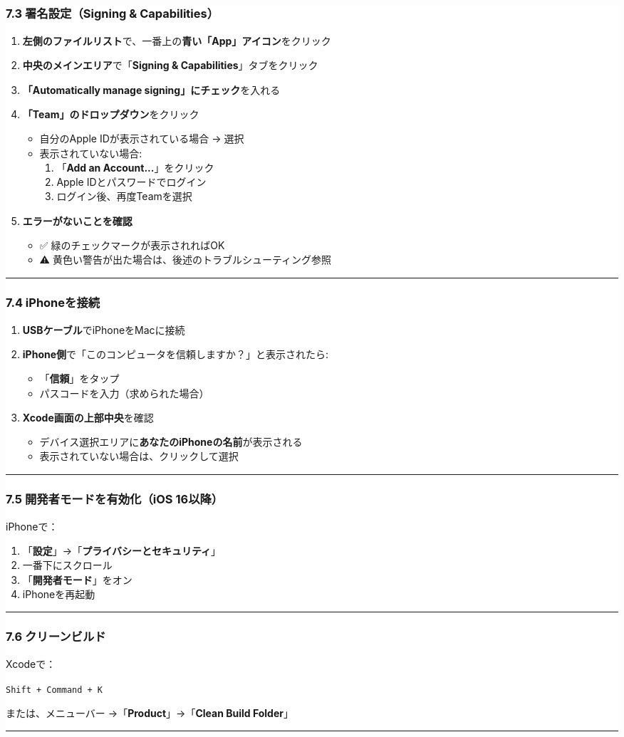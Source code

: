 ### 7.3 署名設定（Signing & Capabilities）

1. **左側のファイルリスト**で、一番上の**青い「App」アイコン**をクリック

2. **中央のメインエリア**で「**Signing & Capabilities**」タブをクリック

3. **「Automatically manage signing」にチェック**を入れる

4. **「Team」のドロップダウン**をクリック
   - 自分のApple IDが表示されている場合 → 選択
   - 表示されていない場合:
     1. 「**Add an Account...**」をクリック
     2. Apple IDとパスワードでログイン
     3. ログイン後、再度Teamを選択

5. **エラーがないことを確認**
   - ✅ 緑のチェックマークが表示されればOK
   - ⚠️ 黄色い警告が出た場合は、後述のトラブルシューティング参照

---

### 7.4 iPhoneを接続

1. **USBケーブル**でiPhoneをMacに接続

2. **iPhone側**で「このコンピュータを信頼しますか？」と表示されたら:
   - 「**信頼**」をタップ
   - パスコードを入力（求められた場合）

3. **Xcode画面の上部中央**を確認
   - デバイス選択エリアに**あなたのiPhoneの名前**が表示される
   - 表示されていない場合は、クリックして選択

---

### 7.5 開発者モードを有効化（iOS 16以降）

iPhoneで：

1. 「**設定**」→「**プライバシーとセキュリティ**」
2. 一番下にスクロール
3. 「**開発者モード**」をオン
4. iPhoneを再起動

---

### 7.6 クリーンビルド

Xcodeで：

```
Shift + Command + K
```

または、メニューバー →「**Product**」→「**Clean Build Folder**」

---
